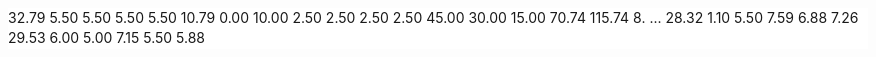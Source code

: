 <td class="yOk">32.79</td>

<td>5.50</td>

<td>5.50</td>

<td>5.50</td>

<td>5.50</td>

<td>10.79</td>

<td>0.00</td>

<td class="yOk">10.00</td>

<td>2.50</td>

<td>2.50</td>

<td>2.50</td>

<td>2.50</td>

<td>45.00</td>

<td class="yOk">30.00</td>

<td class="yOk">15.00</td>

<td class="yOk">70.74</td>

<td class="yOk">115.74</td>

</tr>

<tr class="resRow">

<td>8.</td>

<td style="text-align:left;">...</td>

<td class="yOk">28.32</td>

<td>1.10</td>

<td>5.50</td>

<td>7.59</td>

<td>6.88</td>

<td>7.26</td>

<td class="yOk">29.53</td>

<td>6.00</td>

<td>5.00</td>

<td>7.15</td>

<td>5.50</td>

<td>5.88</td>
